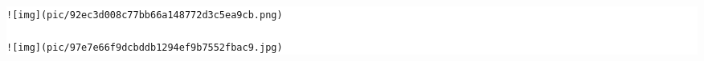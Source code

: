     ![img](pic/92ec3d008c77bb66a148772d3c5ea9cb.png)

    ![img](pic/97e7e66f9dcbddb1294ef9b7552fbac9.jpg)
